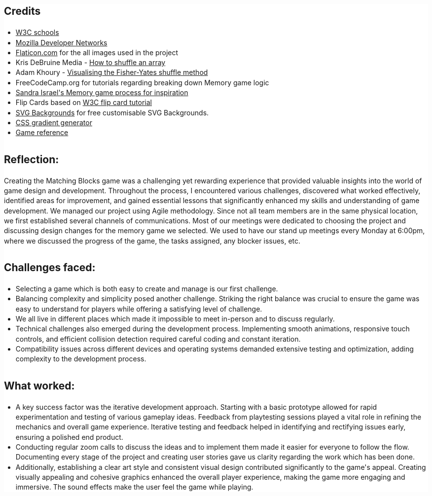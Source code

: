 
## Credits

* [W3C schools](https://www.w3schools.com/)
* [Mozilla Developer Networks](https://developer.mozilla.org/en-US/)
* [Flaticon.com](https://www.flaticon.com/) for the all images used in the project
* Kris DeBruine Media - [How to shuffle an array](https://www.youtube.com/watch?v=79AWYPyPEdU)
* Adam Khoury - [Visualising the Fisher-Yates shuffle method](https://www.youtube.com/watch?v=tLxBwSL3lPQ&t=423s)
* FreeCodeCamp.org for tutorials regarding breaking down Memory game logic
* [Sandra Israel's Memory game process for inspiration](https://scotch.io/tutorials/how-to-build-a-memory-matching-game-in-javascript#toc-what-is-the-memory-game) 
* Flip Cards based on [W3C flip card tutorial](https://www.w3schools.com/howto/howto_css_flip_card.asp)
* [SVG Backgrounds](https://www.svgbackgrounds.com/) for free customisable SVG Backgrounds.
* [CSS gradient generator](https://cssgradient.io/)
* [Game reference](https://github.com/motazabdou/MS2-MemoryGame)

## Reflection:
Creating the Matching Blocks game was a challenging yet rewarding experience that provided valuable insights into the world of game design and development. Throughout the process, I encountered various challenges, discovered what worked effectively, identified areas for improvement, and gained essential lessons that significantly enhanced my skills and understanding of game development.
We managed our project using Agile methodology. Since not all team members are in the same physical location, we first established several channels of communications. Most of our meetings were dedicated to choosing the project and discussing design changes for the memory game we selected. 
We used to have our stand up meetings every Monday at 6:00pm, where we discussed the progress of the game, the tasks assigned, any blocker issues, etc.

## Challenges faced:
* Selecting a game which is both easy to create and manage is our first challenge.
* Balancing complexity and simplicity posed another challenge. Striking the right balance was crucial to ensure the game was easy to understand for players while offering a satisfying level of challenge.
* We all live in different places which made it impossible to meet in-person and to discuss regularly.
* Technical challenges also emerged during the development process. Implementing smooth animations, responsive touch controls, and efficient collision detection required careful coding and constant iteration.
* Compatibility issues across different devices and operating systems demanded extensive testing and optimization, adding complexity to the development process.

## What worked:
* A key success factor was the iterative development approach. Starting with a basic prototype allowed for rapid experimentation and testing of various gameplay ideas. Feedback from playtesting sessions played a vital role in refining the mechanics and overall game experience. Iterative testing and feedback helped in identifying and rectifying issues early, ensuring a polished end product.
* Conducting regular zoom calls to discuss the ideas and to implement them made it easier for everyone to follow the flow. Documenting every stage of the project and creating user stories gave us clarity regarding the work which has been done.
* Additionally, establishing a clear art style and consistent visual design contributed significantly to the game's appeal. Creating visually appealing and cohesive graphics enhanced the overall player experience, making the game more engaging and immersive. The sound effects make the user feel the game while playing.
